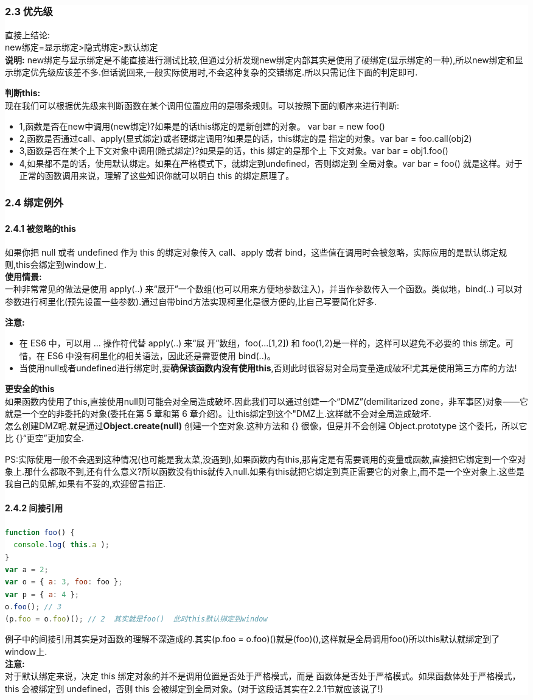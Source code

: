 ### 2.3 优先级
直接上结论:     
new绑定=显示绑定>隐式绑定>默认绑定     
**说明:** new绑定与显示绑定是不能直接进行测试比较,但通过分析发现new绑定内部其实是使用了硬绑定(显示绑定的一种),所以new绑定和显示绑定优先级应该差不多.但话说回来,一般实际使用时,不会这种复杂的交错绑定.所以只需记住下面的判定即可.

**判断this:**     
现在我们可以根据优先级来判断函数在某个调用位置应用的是哪条规则。可以按照下面的顺序来进行判断:

 - 1,函数是否在new中调用(new绑定)?如果是的话this绑定的是新创建的对象。  var bar = new foo()
 - 2,函数是否通过call、apply(显式绑定)或者硬绑定调用?如果是的话，this绑定的是 指定的对象。var bar = foo.call(obj2)
 - 3,函数是否在某个上下文对象中调用(隐式绑定)?如果是的话，this 绑定的是那个上 下文对象。var bar = obj1.foo()
 - 4,如果都不是的话，使用默认绑定。如果在严格模式下，就绑定到undefined，否则绑定到 全局对象。var bar = foo()
就是这样。对于正常的函数调用来说，理解了这些知识你就可以明白 this 的绑定原理了。

### 2.4 绑定例外

#### **2.4.1 被忽略的this**
如果你把 null 或者 undefined 作为 this 的绑定对象传入 call、apply 或者 bind，这些值在调用时会被忽略，实际应用的是默认绑定规则,this会绑定到window上.     
**使用情景:**     
一种非常常见的做法是使用 apply(..) 来“展开”一个数组(也可以用来方便地参数注入)，并当作参数传入一个函数。类似地，bind(..) 可以对参数进行柯里化(预先设置一些参数).通过自带bind方法实现柯里化是很方便的,比自己写要简化好多.

**注意:** 
 - 在 ES6 中，可以用 ... 操作符代替 apply(..) 来“展 开”数组，foo(...[1,2]) 和 foo(1,2)是一样的，这样可以避免不必要的 this 绑定。可惜，在 ES6 中没有柯里化的相关语法，因此还是需要使用 bind(..)。
- 当使用null或者undefined进行绑定时,要**确保该函数内没有使用this**,否则此时很容易对全局变量造成破坏!尤其是使用第三方库的方法!

**更安全的this**     
如果函数内使用了this,直接使用null则可能会对全局造成破坏.因此我们可以通过创建一个“DMZ”(demilitarized zone，非军事区)对象——它就是一个空的非委托的对象(委托在第 5 章和第 6 章介绍)。让this绑定到这个"DMZ上.这样就不会对全局造成破坏.	
怎么创建DMZ呢.就是通过**Object.create(null)** 创建一个空对象.这种方法和 {} 很像，但是并不会创建 Object.prototype 这个委托，所以它比 {}“更空”更加安全.

PS:实际使用一般不会遇到这种情况(也可能是我太菜,没遇到),如果函数内有this,那肯定是有需要调用的变量或函数,直接把它绑定到一个空对象上.那什么都取不到,还有什么意义?所以函数没有this就传入null.如果有this就把它绑定到真正需要它的对象上,而不是一个空对象上.这些是我自己的见解,如果有不妥的,欢迎留言指正.

#### **2.4.2 间接引用**
```js 
function foo() { 
  console.log( this.a );
}
var a = 2;
var o = { a: 3, foo: foo }; 
var p = { a: 4 };
o.foo(); // 3
(p.foo = o.foo)(); // 2  其实就是foo()  此时this默认绑定到window
```
例子中的间接引用其实是对函数的理解不深造成的.其实(p.foo = o.foo)()就是(foo)(),这样就是全局调用foo()所以this默认就绑定到了window上.     
**注意:**		
对于默认绑定来说，决定 this 绑定对象的并不是调用位置是否处于严格模式，而是 函数体是否处于严格模式。如果函数体处于严格模式，this 会被绑定到 undefined，否则 this 会被绑定到全局对象。(对于这段话其实在2.2.1节就应该说了!)


   [prefix + "baz"]: "world"